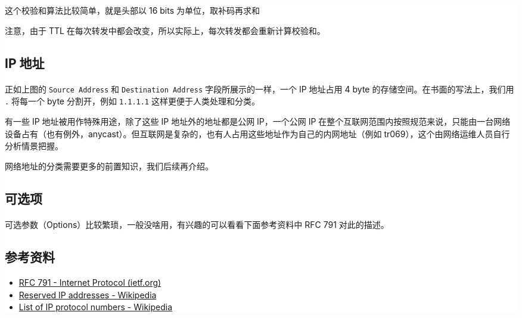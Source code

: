 这个校验和算法比较简单，就是头部以 16 bits 为单位，取补码再求和

注意，由于 TTL 在每次转发中都会改变，所以实际上，每次转发都会重新计算校验和。

## IP 地址

正如上图的 `Source Address` 和 `Destination Address` 字段所展示的一样，一个 IP 地址占用 4 byte 的存储空间。在书面的写法上，我们用 `.` 将每一个 byte 分割开，例如 `1.1.1.1` 这样更便于人类处理和分类。

有一些 IP 地址被用作特殊用途，除了这些 IP 地址外的地址都是公网 IP，一个公网 IP 在整个互联网范围内按照规范来说，只能由一台网络设备占有（也有例外，anycast）。但互联网是复杂的，也有人占用这些地址作为自己的内网地址（例如 tr069），这个由网络运维人员自行分析情景把握。

网络地址的分类需要更多的前置知识，我们后续再介绍。

## 可选项

可选参数（Options）比较繁琐，一般没啥用，有兴趣的可以看看下面参考资料中 RFC 791 对此的描述。

## 参考资料

- [RFC 791 - Internet Protocol (ietf.org)](https://datatracker.ietf.org/doc/html/rfc791)
- [Reserved IP addresses - Wikipedia](https://en.wikipedia.org/wiki/Reserved_IP_addresses)
- [List of IP protocol numbers - Wikipedia](https://en.wikipedia.org/wiki/List_of_IP_protocol_numbers)
